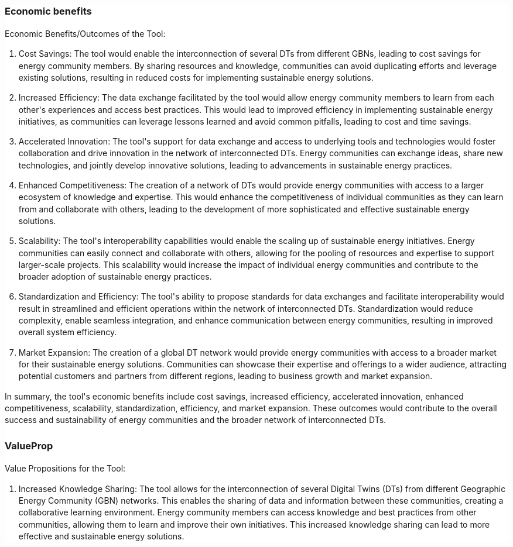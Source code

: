 

### Economic benefits

Economic Benefits/Outcomes of the Tool:

1. Cost Savings: The tool would enable the interconnection of several DTs from different GBNs, leading to cost savings for energy community members. By sharing resources and knowledge, communities can avoid duplicating efforts and leverage existing solutions, resulting in reduced costs for implementing sustainable energy solutions.

2. Increased Efficiency: The data exchange facilitated by the tool would allow energy community members to learn from each other's experiences and access best practices. This would lead to improved efficiency in implementing sustainable energy initiatives, as communities can leverage lessons learned and avoid common pitfalls, leading to cost and time savings.

3. Accelerated Innovation: The tool's support for data exchange and access to underlying tools and technologies would foster collaboration and drive innovation in the network of interconnected DTs. Energy communities can exchange ideas, share new technologies, and jointly develop innovative solutions, leading to advancements in sustainable energy practices.

4. Enhanced Competitiveness: The creation of a network of DTs would provide energy communities with access to a larger ecosystem of knowledge and expertise. This would enhance the competitiveness of individual communities as they can learn from and collaborate with others, leading to the development of more sophisticated and effective sustainable energy solutions.

5. Scalability: The tool's interoperability capabilities would enable the scaling up of sustainable energy initiatives. Energy communities can easily connect and collaborate with others, allowing for the pooling of resources and expertise to support larger-scale projects. This scalability would increase the impact of individual energy communities and contribute to the broader adoption of sustainable energy practices.

6. Standardization and Efficiency: The tool's ability to propose standards for data exchanges and facilitate interoperability would result in streamlined and efficient operations within the network of interconnected DTs. Standardization would reduce complexity, enable seamless integration, and enhance communication between energy communities, resulting in improved overall system efficiency.

7. Market Expansion: The creation of a global DT network would provide energy communities with access to a broader market for their sustainable energy solutions. Communities can showcase their expertise and offerings to a wider audience, attracting potential customers and partners from different regions, leading to business growth and market expansion.

In summary, the tool's economic benefits include cost savings, increased efficiency, accelerated innovation, enhanced competitiveness, scalability, standardization, efficiency, and market expansion. These outcomes would contribute to the overall success and sustainability of energy communities and the broader network of interconnected DTs.



### ValueProp

Value Propositions for the Tool:

1. Increased Knowledge Sharing: The tool allows for the interconnection of several Digital Twins (DTs) from different Geographic Energy Community (GBN) networks. This enables the sharing of data and information between these communities, creating a collaborative learning environment. Energy community members can access knowledge and best practices from other communities, allowing them to learn and improve their own initiatives. This increased knowledge sharing can lead to more effective and sustainable energy solutions.
